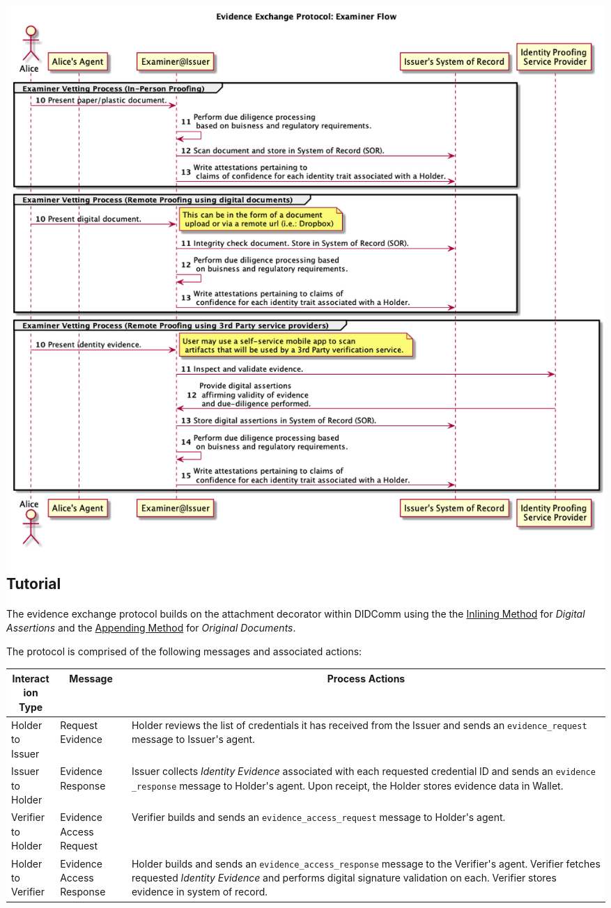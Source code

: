 ![examiner-workflow](./img/examine_flow.png)

## Tutorial

The evidence exchange protocol builds on the attachment decorator within DIDComm using the the [Inlining Method](https://github.com/hyperledger/aries-rfcs/blob/main/concepts/0017-attachments/README.md#inlining) for *Digital Assertions* and the [Appending Method](https://github.com/hyperledger/aries-rfcs/blob/main/concepts/0017-attachments/README.md#appending) for *Original Documents*.

The protocol is comprised of the following messages and associated actions:

| Interaction Type | Message | Process Actions |
| --- | --- | --- |
| Holder to Issuer | Request Evidence | Holder reviews the list of credentials it has received from the Issuer and sends an ```evidence_request``` message to Issuer's agent. |
| Issuer to Holder | Evidence Response | Issuer collects *Identity Evidence* associated with each requested credential ID and sends an ```evidence_response``` message to Holder's agent. Upon receipt, the Holder stores evidence data in Wallet. |
| Verifier to Holder | Evidence Access Request | Verifier builds and sends an ```evidence_access_request``` message to Holder's agent. |
| Holder to Verifier | Evidence Access Response | Holder builds and sends an ```evidence_access_response``` message to the Verifier's agent. Verifier fetches requested *Identity Evidence* and performs digital signature validation on each. Verifier stores evidence in system of record.|
